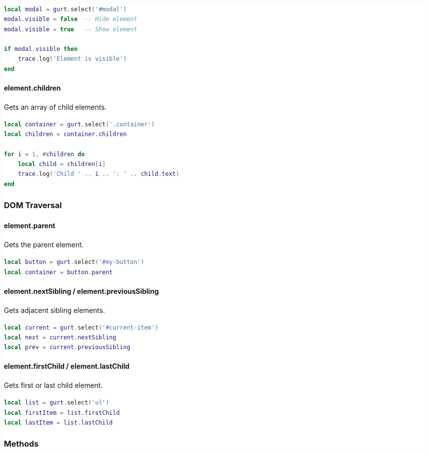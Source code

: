 ```lua
local modal = gurt.select('#modal')
modal.visible = false  -- Hide element
modal.visible = true   -- Show element

if modal.visible then
    trace.log('Element is visible')
end
```

#### element.children

Gets an array of child elements.

```lua
local container = gurt.select('.container')
local children = container.children

for i = 1, #children do
    local child = children[i]
    trace.log('Child ' .. i .. ': ' .. child.text)
end
```

### DOM Traversal

#### element.parent

Gets the parent element.

```lua
local button = gurt.select('#my-button')
local container = button.parent
```

#### element.nextSibling / element.previousSibling

Gets adjacent sibling elements.

```lua
local current = gurt.select('#current-item')
local next = current.nextSibling
local prev = current.previousSibling
```

#### element.firstChild / element.lastChild

Gets first or last child element.

```lua
local list = gurt.select('ul')
local firstItem = list.firstChild
local lastItem = list.lastChild
```

### Methods
